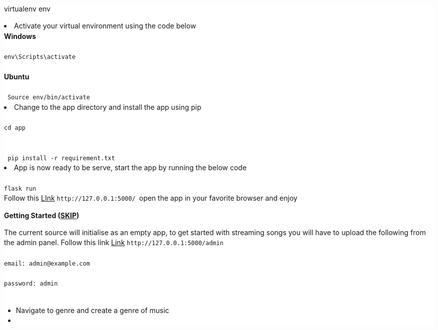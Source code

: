 virtualenv env
</code>
<br>
</li>
<li>
Activate your virtual environment using the code below
<br>
<Strong>
Windows
</strong>
<br>
<code>
env\Scripts\activate
</code>
<br>
<Strong>
Ubuntu
</strong>
<br>
<code>
 Source env/bin/activate
</code>
</li>
<li>
Change to the app directory and install the app using pip
<br>

<code>
cd app
</code>
<br>
<code>
 pip install -r requirement.txt
</code>
</li>
<li>
App is now  ready to be serve, start the app by running the below code 
<br>
<code>
flask run
</code>
Follow this <a href="http://127.0.0.1:5000/" target="_blank" >LInk</a> <code>http://127.0.0.1:5000/ </code>open the app in your favorite browser and enjoy
</li>
</ol>
</p>
<Strong id="started">
Getting Started (<a href="#Upgrade">SKIP</a>)
</strong>
<p>
The current source will initialise as an empty app, to get started with streaming songs you will have to upload the following from the admin panel. Follow this link  <a href="http://127.0.0.1:5000/admin" target="_blank" >Link</a> <code>http://127.0.0.1:5000/admin </code>
<br>
<code>
email: admin@example.com<br> 
password: admin
</code>
<br>
<ul>
<li>
Navigate to genre and create a genre of music
</li>
<li>
